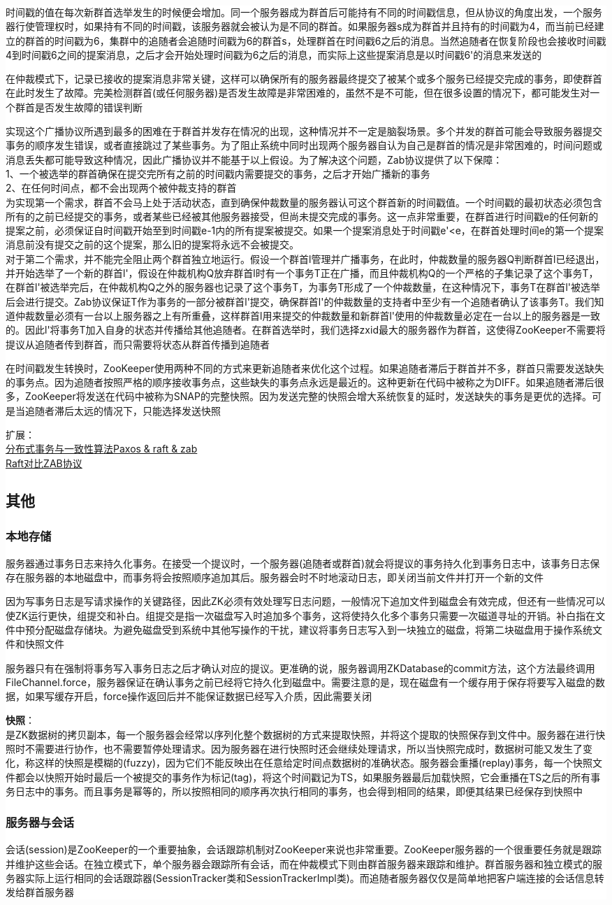 时间戳的值在每次新群首选举发生的时候便会增加。同一个服务器成为群首后可能持有不同的时间戳信息，但从协议的角度出发，一个服务器行使管理权时，如果持有不同的时间戳，该服务器就会被认为是不同的群首。如果服务器s成为群首并且持有的时间戳为4，而当前已经建立的群首的时间戳为6，集群中的追随者会追随时间戳为6的群首s，处理群首在时间戳6之后的消息。当然追随者在恢复阶段也会接收时间戳4到时间戳6之间的提案消息，之后才会开始处理时间戳为6之后的消息，而实际上这些提案消息是以时间戳6'的消息来发送的

在仲裁模式下，记录已接收的提案消息非常关键，这样可以确保所有的服务器最终提交了被某个或多个服务已经提交完成的事务，即使群首在此时发生了故障。完美检测群首(或任何服务器)是否发生故障是非常困难的，虽然不是不可能，但在很多设置的情况下，都可能发生对一个群首是否发生故障的错误判断

实现这个广播协议所遇到最多的困难在于群首并发存在情况的出现，这种情况并不一定是脑裂场景。多个并发的群首可能会导致服务器提交事务的顺序发生错误，或者直接跳过了某些事务。为了阻止系统中同时出现两个服务器自认为自己是群首的情况是非常困难的，时间问题或消息丢失都可能导致这种情况，因此广播协议并不能基于以上假设。为了解决这个问题，Zab协议提供了以下保障：  
1、一个被选举的群首确保在提交完所有之前的时间戳内需要提交的事务，之后才开始广播新的事务  
2、在任何时间点，都不会出现两个被仲裁支持的群首  
为实现第一个需求，群首不会马上处于活动状态，直到确保仲裁数量的服务器认可这个群首新的时间戳值。一个时间戳的最初状态必须包含所有的之前已经提交的事务，或者某些已经被其他服务器接受，但尚未提交完成的事务。这一点非常重要，在群首进行时间戳e的任何新的提案之前，必须保证自时间戳开始至到时间戳e-1内的所有提案被提交。如果一个提案消息处于时间戳e'<e，在群首处理时间e的第一个提案消息前没有提交之前的这个提案，那么旧的提案将永远不会被提交。  
对于第二个需求，并不能完全阻止两个群首独立地运行。假设一个群首l管理并广播事务，在此时，仲裁数量的服务器Q判断群首l已经退出，并开始选举了一个新的群首l'，假设在仲裁机构Q放弃群首l时有一个事务T正在广播，而且仲裁机构Q的一个严格的子集记录了这个事务T，在群首l'被选举完后，在仲裁机构Q之外的服务器也记录了这个事务T，为事务T形成了一个仲裁数量，在这种情况下，事务T在群首l'被选举后会进行提交。Zab协议保证T作为事务的一部分被群首l'提交，确保群首l'的仲裁数量的支持者中至少有一个追随者确认了该事务T。我们知道仲裁数量必须有一台以上服务器之上有所重叠，这样群首l用来提交的仲裁数量和新群首l'使用的仲裁数量必定在一台以上的服务器是一致的。因此l'将事务T加入自身的状态并传播给其他追随者。在群首选举时，我们选择zxid最大的服务器作为群首，这使得ZooKeeper不需要将提议从追随者传到群首，而只需要将状态从群首传播到追随者

在时间戳发生转换时，ZooKeeper使用两种不同的方式来更新追随者来优化这个过程。如果追随者滞后于群首并不多，群首只需要发送缺失的事务点。因为追随者按照严格的顺序接收事务点，这些缺失的事务点永远是最近的。这种更新在代码中被称之为DIFF。如果追随者滞后很多，ZooKeeper将发送在代码中被称为SNAP的完整快照。因为发送完整的快照会增大系统恢复的延时，发送缺失的事务是更优的选择。可是当追随者滞后太远的情况下，只能选择发送快照

扩展：  
[分布式事务与一致性算法Paxos & raft & zab](https://blog.csdn.net/followmyinclinations/article/details/52870418)  
[Raft对比ZAB协议](https://yq.aliyun.com/articles/62901)  


## 其他

### 本地存储

服务器通过事务日志来持久化事务。在接受一个提议时，一个服务器(追随者或群首)就会将提议的事务持久化到事务日志中，该事务日志保存在服务器的本地磁盘中，而事务将会按照顺序追加其后。服务器会时不时地滚动日志，即关闭当前文件并打开一个新的文件

因为写事务日志是写请求操作的关键路径，因此ZK必须有效处理写日志问题，一般情况下追加文件到磁盘会有效完成，但还有一些情况可以使ZK运行更快，组提交和补白。组提交是指一次磁盘写入时追加多个事务，这将使持久化多个事务只需要一次磁道寻址的开销。补白指在文件中预分配磁盘存储块。为避免磁盘受到系统中其他写操作的干扰，建议将事务日志写入到一块独立的磁盘，将第二块磁盘用于操作系统文件和快照文件

服务器只有在强制将事务写入事务日志之后才确认对应的提议。更准确的说，服务器调用ZKDatabase的commit方法，这个方法最终调用FileChannel.force，服务器保证在确认事务之前已经将它持久化到磁盘中。需要注意的是，现在磁盘有一个缓存用于保存将要写入磁盘的数据，如果写缓存开启，force操作返回后并不能保证数据已经写入介质，因此需要关闭

**快照**：  
是ZK数据树的拷贝副本，每一个服务器会经常以序列化整个数据树的方式来提取快照，并将这个提取的快照保存到文件中。服务器在进行快照时不需要进行协作，也不需要暂停处理请求。因为服务器在进行快照时还会继续处理请求，所以当快照完成时，数据树可能又发生了变化，称这样的快照是模糊的(fuzzy)，因为它们不能反映出在任意给定时间点数据树的准确状态。服务器会重播(replay)事务，每一个快照文件都会以快照开始时最后一个被提交的事务作为标记(tag)，将这个时间戳记为TS，如果服务器最后加载快照，它会重播在TS之后的所有事务日志中的事务。而且事务是幂等的，所以按照相同的顺序再次执行相同的事务，也会得到相同的结果，即便其结果已经保存到快照中

### 服务器与会话

会话(session)是ZooKeeper的一个重要抽象，会话跟踪机制对ZooKeeper来说也非常重要。ZooKeeper服务器的一个很重要任务就是跟踪并维护这些会话。在独立模式下，单个服务器会跟踪所有会话，而在仲裁模式下则由群首服务器来跟踪和维护。群首服务器和独立模式的服务器实际上运行相同的会话跟踪器(SessionTracker类和SessionTrackerImpl类)。而追随者服务器仅仅是简单地把客户端连接的会话信息转发给群首服务器
